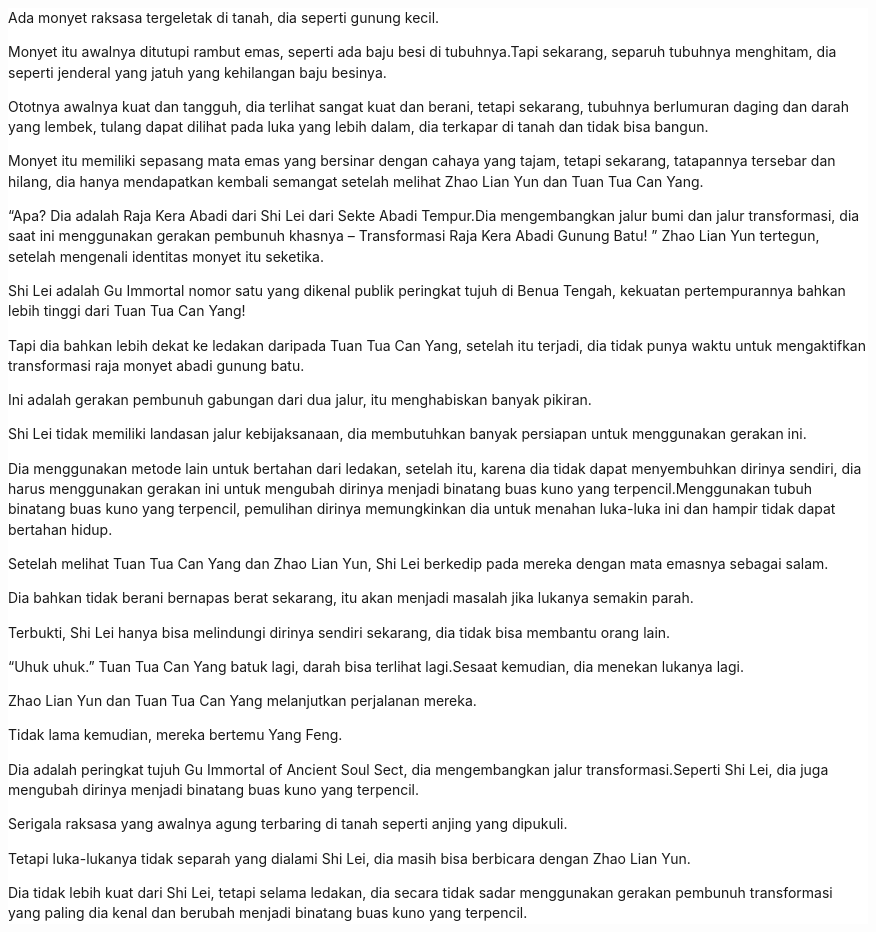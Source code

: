 Ada monyet raksasa tergeletak di tanah, dia seperti gunung kecil.

Monyet itu awalnya ditutupi rambut emas, seperti ada baju besi di tubuhnya.Tapi sekarang, separuh tubuhnya menghitam, dia seperti jenderal yang jatuh yang kehilangan baju besinya.

Ototnya awalnya kuat dan tangguh, dia terlihat sangat kuat dan berani, tetapi sekarang, tubuhnya berlumuran daging dan darah yang lembek, tulang dapat dilihat pada luka yang lebih dalam, dia terkapar di tanah dan tidak bisa bangun.

Monyet itu memiliki sepasang mata emas yang bersinar dengan cahaya yang tajam, tetapi sekarang, tatapannya tersebar dan hilang, dia hanya mendapatkan kembali semangat setelah melihat Zhao Lian Yun dan Tuan Tua Can Yang.

“Apa? Dia adalah Raja Kera Abadi dari Shi Lei dari Sekte Abadi Tempur.Dia mengembangkan jalur bumi dan jalur transformasi, dia saat ini menggunakan gerakan pembunuh khasnya – Transformasi Raja Kera Abadi Gunung Batu! ” Zhao Lian Yun tertegun, setelah mengenali identitas monyet itu seketika.

Shi Lei adalah Gu Immortal nomor satu yang dikenal publik peringkat tujuh di Benua Tengah, kekuatan pertempurannya bahkan lebih tinggi dari Tuan Tua Can Yang!

Tapi dia bahkan lebih dekat ke ledakan daripada Tuan Tua Can Yang, setelah itu terjadi, dia tidak punya waktu untuk mengaktifkan transformasi raja monyet abadi gunung batu.

Ini adalah gerakan pembunuh gabungan dari dua jalur, itu menghabiskan banyak pikiran.

Shi Lei tidak memiliki landasan jalur kebijaksanaan, dia membutuhkan banyak persiapan untuk menggunakan gerakan ini.

Dia menggunakan metode lain untuk bertahan dari ledakan, setelah itu, karena dia tidak dapat menyembuhkan dirinya sendiri, dia harus menggunakan gerakan ini untuk mengubah dirinya menjadi binatang buas kuno yang terpencil.Menggunakan tubuh binatang buas kuno yang terpencil, pemulihan dirinya memungkinkan dia untuk menahan luka-luka ini dan hampir tidak dapat bertahan hidup.

Setelah melihat Tuan Tua Can Yang dan Zhao Lian Yun, Shi Lei berkedip pada mereka dengan mata emasnya sebagai salam.

Dia bahkan tidak berani bernapas berat sekarang, itu akan menjadi masalah jika lukanya semakin parah.

Terbukti, Shi Lei hanya bisa melindungi dirinya sendiri sekarang, dia tidak bisa membantu orang lain.

“Uhuk uhuk.” Tuan Tua Can Yang batuk lagi, darah bisa terlihat lagi.Sesaat kemudian, dia menekan lukanya lagi.

Zhao Lian Yun dan Tuan Tua Can Yang melanjutkan perjalanan mereka.

Tidak lama kemudian, mereka bertemu Yang Feng.

Dia adalah peringkat tujuh Gu Immortal of Ancient Soul Sect, dia mengembangkan jalur transformasi.Seperti Shi Lei, dia juga mengubah dirinya menjadi binatang buas kuno yang terpencil.

Serigala raksasa yang awalnya agung terbaring di tanah seperti anjing yang dipukuli.

Tetapi luka-lukanya tidak separah yang dialami Shi Lei, dia masih bisa berbicara dengan Zhao Lian Yun.

Dia tidak lebih kuat dari Shi Lei, tetapi selama ledakan, dia secara tidak sadar menggunakan gerakan pembunuh transformasi yang paling dia kenal dan berubah menjadi binatang buas kuno yang terpencil.
